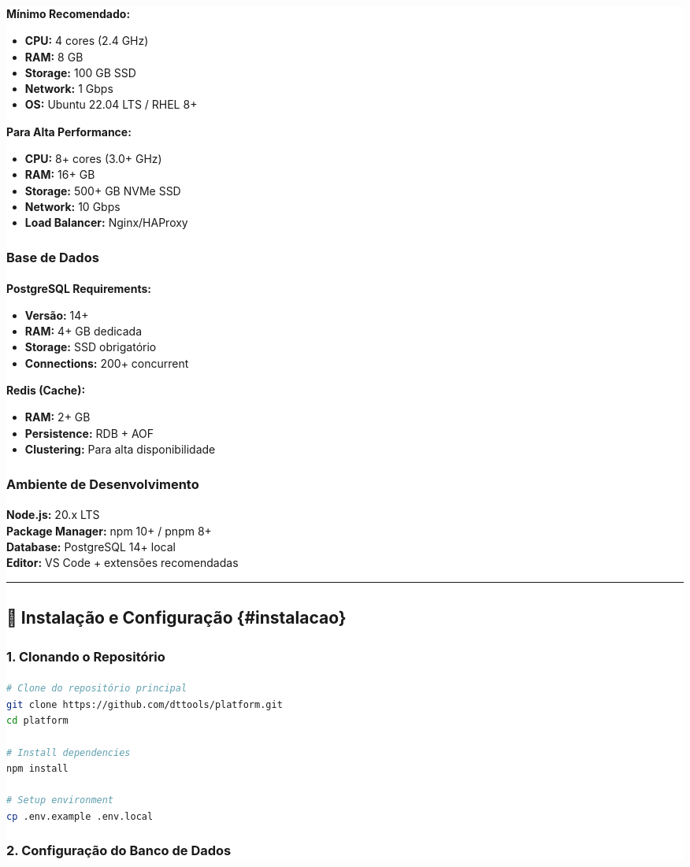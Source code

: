 **Mínimo Recomendado:**
- **CPU:** 4 cores (2.4 GHz)
- **RAM:** 8 GB
- **Storage:** 100 GB SSD
- **Network:** 1 Gbps
- **OS:** Ubuntu 22.04 LTS / RHEL 8+

**Para Alta Performance:**
- **CPU:** 8+ cores (3.0+ GHz)  
- **RAM:** 16+ GB
- **Storage:** 500+ GB NVMe SSD
- **Network:** 10 Gbps
- **Load Balancer:** Nginx/HAProxy

### Base de Dados

**PostgreSQL Requirements:**
- **Versão:** 14+
- **RAM:** 4+ GB dedicada
- **Storage:** SSD obrigatório
- **Connections:** 200+ concurrent

**Redis (Cache):**
- **RAM:** 2+ GB
- **Persistence:** RDB + AOF
- **Clustering:** Para alta disponibilidade

### Ambiente de Desenvolvimento

**Node.js:** 20.x LTS  
**Package Manager:** npm 10+ / pnpm 8+  
**Database:** PostgreSQL 14+ local  
**Editor:** VS Code + extensões recomendadas

---

## 🚀 Instalação e Configuração {#instalacao}

### 1. Clonando o Repositório

```bash
# Clone do repositório principal
git clone https://github.com/dttools/platform.git
cd platform

# Install dependencies
npm install

# Setup environment
cp .env.example .env.local
```

### 2. Configuração do Banco de Dados
